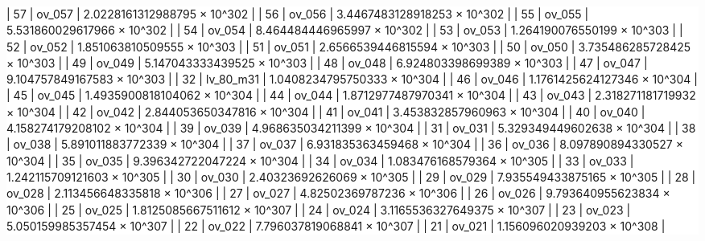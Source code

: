 | 57 | ov_057 | 2.0228161312988795 × 10^302 |
| 56 | ov_056 | 3.4467483128918253 × 10^302 |
| 55 | ov_055 | 5.531860029617966 × 10^302 |
| 54 | ov_054 | 8.464484446965997 × 10^302 |
| 53 | ov_053 | 1.264190076550199 × 10^303 |
| 52 | ov_052 | 1.851063810509555 × 10^303 |
| 51 | ov_051 | 2.6566539446815594 × 10^303 |
| 50 | ov_050 | 3.735486285728425 × 10^303 |
| 49 | ov_049 | 5.147043333439525 × 10^303 |
| 48 | ov_048 | 6.924803398699389 × 10^303 |
| 47 | ov_047 | 9.104757849167583 × 10^303 |
| 32 | lv_80_m31 | 1.0408234795750333 × 10^304 |
| 46 | ov_046 | 1.1761425624127346 × 10^304 |
| 45 | ov_045 | 1.4935900818104062 × 10^304 |
| 44 | ov_044 | 1.8712977487970341 × 10^304 |
| 43 | ov_043 | 2.318271181719932 × 10^304 |
| 42 | ov_042 | 2.844053650347816 × 10^304 |
| 41 | ov_041 | 3.453832857960963 × 10^304 |
| 40 | ov_040 | 4.158274179208102 × 10^304 |
| 39 | ov_039 | 4.968635034211399 × 10^304 |
| 31 | ov_031 | 5.329349449602638 × 10^304 |
| 38 | ov_038 | 5.891011883772339 × 10^304 |
| 37 | ov_037 | 6.931835363459468 × 10^304 |
| 36 | ov_036 | 8.097890894330527 × 10^304 |
| 35 | ov_035 | 9.396342722047224 × 10^304 |
| 34 | ov_034 | 1.083476168579364 × 10^305 |
| 33 | ov_033 | 1.242115709121603 × 10^305 |
| 30 | ov_030 | 2.40323692626069 × 10^305 |
| 29 | ov_029 | 7.935549433875165 × 10^305 |
| 28 | ov_028 | 2.113456648335818 × 10^306 |
| 27 | ov_027 | 4.82502369787236 × 10^306 |
| 26 | ov_026 | 9.793640955623834 × 10^306 |
| 25 | ov_025 | 1.8125085667511612 × 10^307 |
| 24 | ov_024 | 3.1165536327649375 × 10^307 |
| 23 | ov_023 | 5.050159985357454 × 10^307 |
| 22 | ov_022 | 7.796037819068841 × 10^307 |
| 21 | ov_021 | 1.156096020939203 × 10^308 |